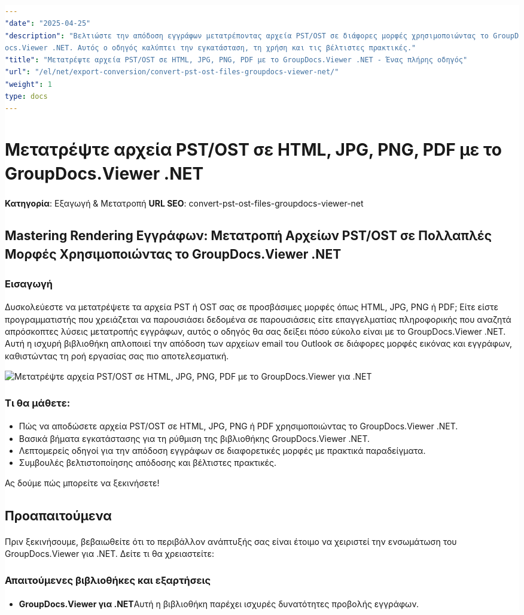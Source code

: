 ```yaml
---
"date": "2025-04-25"
"description": "Βελτιώστε την απόδοση εγγράφων μετατρέποντας αρχεία PST/OST σε διάφορες μορφές χρησιμοποιώντας το GroupDocs.Viewer .NET. Αυτός ο οδηγός καλύπτει την εγκατάσταση, τη χρήση και τις βέλτιστες πρακτικές."
"title": "Μετατρέψτε αρχεία PST/OST σε HTML, JPG, PNG, PDF με το GroupDocs.Viewer .NET - Ένας πλήρης οδηγός"
"url": "/el/net/export-conversion/convert-pst-ost-files-groupdocs-viewer-net/"
"weight": 1
type: docs
---
```

# Μετατρέψτε αρχεία PST/OST σε HTML, JPG, PNG, PDF με το GroupDocs.Viewer .NET

**Κατηγορία**: Εξαγωγή & Μετατροπή
**URL SEO**: convert-pst-ost-files-groupdocs-viewer-net

## Mastering Rendering Εγγράφων: Μετατροπή Αρχείων PST/OST σε Πολλαπλές Μορφές Χρησιμοποιώντας το GroupDocs.Viewer .NET

### Εισαγωγή

Δυσκολεύεστε να μετατρέψετε τα αρχεία PST ή OST σας σε προσβάσιμες μορφές όπως HTML, JPG, PNG ή PDF; Είτε είστε προγραμματιστής που χρειάζεται να παρουσιάσει δεδομένα σε παρουσιάσεις είτε επαγγελματίας πληροφορικής που αναζητά απρόσκοπτες λύσεις μετατροπής εγγράφων, αυτός ο οδηγός θα σας δείξει πόσο εύκολο είναι με το GroupDocs.Viewer .NET. Αυτή η ισχυρή βιβλιοθήκη απλοποιεί την απόδοση των αρχείων email του Outlook σε διάφορες μορφές εικόνας και εγγράφων, καθιστώντας τη ροή εργασίας σας πιο αποτελεσματική.

![Μετατρέψτε αρχεία PST/OST σε HTML, JPG, PNG, PDF με το GroupDocs.Viewer για .NET](/viewer/export-conversion/convert-pst-ost-files-html-jpg-png-pdf.png)

### Τι θα μάθετε:
- Πώς να αποδώσετε αρχεία PST/OST σε HTML, JPG, PNG ή PDF χρησιμοποιώντας το GroupDocs.Viewer .NET.
- Βασικά βήματα εγκατάστασης για τη ρύθμιση της βιβλιοθήκης GroupDocs.Viewer .NET.
- Λεπτομερείς οδηγοί για την απόδοση εγγράφων σε διαφορετικές μορφές με πρακτικά παραδείγματα.
- Συμβουλές βελτιστοποίησης απόδοσης και βέλτιστες πρακτικές.

Ας δούμε πώς μπορείτε να ξεκινήσετε!

## Προαπαιτούμενα

Πριν ξεκινήσουμε, βεβαιωθείτε ότι το περιβάλλον ανάπτυξής σας είναι έτοιμο να χειριστεί την ενσωμάτωση του GroupDocs.Viewer για .NET. Δείτε τι θα χρειαστείτε:

### Απαιτούμενες βιβλιοθήκες και εξαρτήσεις
- **GroupDocs.Viewer για .NET**Αυτή η βιβλιοθήκη παρέχει ισχυρές δυνατότητες προβολής εγγράφων.
